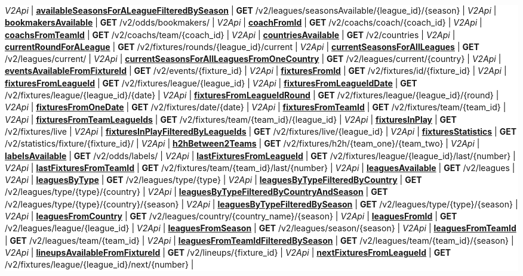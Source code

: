 *V2Api* | [**availableSeasonsForALeagueFilteredBySeason**](docs/Api/V2Api.md#availableseasonsforaleaguefilteredbyseason) | **GET** /v2/leagues/seasonsAvailable/{league_id}/{season} | 
*V2Api* | [**bookmakersAvailable**](docs/Api/V2Api.md#bookmakersavailable) | **GET** /v2/odds/bookmakers/ | 
*V2Api* | [**coachFromId**](docs/Api/V2Api.md#coachfromid) | **GET** /v2/coachs/coach/{coach_id} | 
*V2Api* | [**coachsFromTeamId**](docs/Api/V2Api.md#coachsfromteamid) | **GET** /v2/coachs/team/{coach_id} | 
*V2Api* | [**countriesAvailable**](docs/Api/V2Api.md#countriesavailable) | **GET** /v2/countries | 
*V2Api* | [**currentRoundForALeague**](docs/Api/V2Api.md#currentroundforaleague) | **GET** /v2/fixtures/rounds/{league_id}/current | 
*V2Api* | [**currentSeasonsForAllLeagues**](docs/Api/V2Api.md#currentseasonsforallleagues) | **GET** /v2/leagues/current/ | 
*V2Api* | [**currentSeasonsForAllLeaguesFromOneCountry**](docs/Api/V2Api.md#currentseasonsforallleaguesfromonecountry) | **GET** /v2/leagues/current/{country} | 
*V2Api* | [**eventsAvailableFromFixtureId**](docs/Api/V2Api.md#eventsavailablefromfixtureid) | **GET** /v2/events/{fixture_id} | 
*V2Api* | [**fixturesFromId**](docs/Api/V2Api.md#fixturesfromid) | **GET** /v2/fixtures/id/{fixture_id} | 
*V2Api* | [**fixturesFromLeagueId**](docs/Api/V2Api.md#fixturesfromleagueid) | **GET** /v2/fixtures/league/{league_id} | 
*V2Api* | [**fixturesFromLeagueIdDate**](docs/Api/V2Api.md#fixturesfromleagueiddate) | **GET** /v2/fixtures/league/{league_id}/{date} | 
*V2Api* | [**fixturesFromLeagueIdRound**](docs/Api/V2Api.md#fixturesfromleagueidround) | **GET** /v2/fixtures/league/{league_id}/{round} | 
*V2Api* | [**fixturesFromOneDate**](docs/Api/V2Api.md#fixturesfromonedate) | **GET** /v2/fixtures/date/{date} | 
*V2Api* | [**fixturesFromTeamId**](docs/Api/V2Api.md#fixturesfromteamid) | **GET** /v2/fixtures/team/{team_id} | 
*V2Api* | [**fixturesFromTeamLeagueIds**](docs/Api/V2Api.md#fixturesfromteamleagueids) | **GET** /v2/fixtures/team/{team_id}/{league_id} | 
*V2Api* | [**fixturesInPlay**](docs/Api/V2Api.md#fixturesinplay) | **GET** /v2/fixtures/live | 
*V2Api* | [**fixturesInPlayFilteredByLeagueIds**](docs/Api/V2Api.md#fixturesinplayfilteredbyleagueids) | **GET** /v2/fixtures/live/{league_id} | 
*V2Api* | [**fixturesStatistics**](docs/Api/V2Api.md#fixturesstatistics) | **GET** /v2/statistics/fixture/{fixture_id}/ | 
*V2Api* | [**h2hBetween2Teams**](docs/Api/V2Api.md#h2hbetween2teams) | **GET** /v2/fixtures/h2h/{team_one}/{team_two} | 
*V2Api* | [**labelsAvailable**](docs/Api/V2Api.md#labelsavailable) | **GET** /v2/odds/labels/ | 
*V2Api* | [**lastFixturesFromLeagueId**](docs/Api/V2Api.md#lastfixturesfromleagueid) | **GET** /v2/fixtures/league/{league_id}/last/{number} | 
*V2Api* | [**lastFixturesFromTeamId**](docs/Api/V2Api.md#lastfixturesfromteamid) | **GET** /v2/fixtures/team/{team_id}/last/{number} | 
*V2Api* | [**leaguesAvailable**](docs/Api/V2Api.md#leaguesavailable) | **GET** /v2/leagues | 
*V2Api* | [**leaguesByType**](docs/Api/V2Api.md#leaguesbytype) | **GET** /v2/leagues/type/{type} | 
*V2Api* | [**leaguesByTypeFilteredByCountry**](docs/Api/V2Api.md#leaguesbytypefilteredbycountry) | **GET** /v2/leagues/type/{type}/{country} | 
*V2Api* | [**leaguesByTypeFilteredByCountryAndSeason**](docs/Api/V2Api.md#leaguesbytypefilteredbycountryandseason) | **GET** /v2/leagues/type/{type}/{country}/{season} | 
*V2Api* | [**leaguesByTypeFilteredBySeason**](docs/Api/V2Api.md#leaguesbytypefilteredbyseason) | **GET** /v2/leagues/type/{type}/{season} | 
*V2Api* | [**leaguesFromCountry**](docs/Api/V2Api.md#leaguesfromcountry) | **GET** /v2/leagues/country/{country_name}/{season} | 
*V2Api* | [**leaguesFromId**](docs/Api/V2Api.md#leaguesfromid) | **GET** /v2/leagues/league/{league_id} | 
*V2Api* | [**leaguesFromSeason**](docs/Api/V2Api.md#leaguesfromseason) | **GET** /v2/leagues/season/{season} | 
*V2Api* | [**leaguesFromTeamId**](docs/Api/V2Api.md#leaguesfromteamid) | **GET** /v2/leagues/team/{team_id} | 
*V2Api* | [**leaguesFromTeamIdFilteredBySeason**](docs/Api/V2Api.md#leaguesfromteamidfilteredbyseason) | **GET** /v2/leagues/team/{team_id}/{season} | 
*V2Api* | [**lineupsAvailableFromFixtureId**](docs/Api/V2Api.md#lineupsavailablefromfixtureid) | **GET** /v2/lineups/{fixture_id} | 
*V2Api* | [**nextFixturesFromLeagueId**](docs/Api/V2Api.md#nextfixturesfromleagueid) | **GET** /v2/fixtures/league/{league_id}/next/{number} | 
